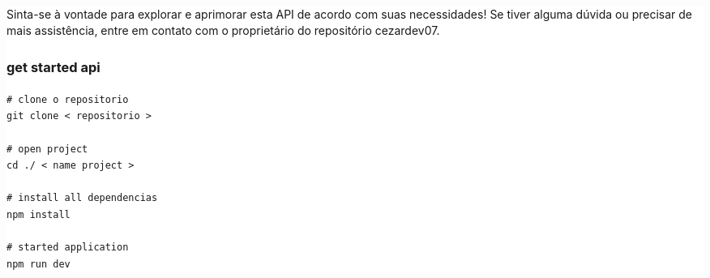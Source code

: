 
Sinta-se à vontade para explorar e aprimorar esta API de acordo com suas necessidades! Se tiver alguma dúvida ou precisar de mais assistência, entre em contato com o proprietário do repositório cezardev07.

### get started api

    # clone o repositorio
    git clone < repositorio >

    # open project
    cd ./ < name project >

    # install all dependencias
    npm install

    # started application
    npm run dev